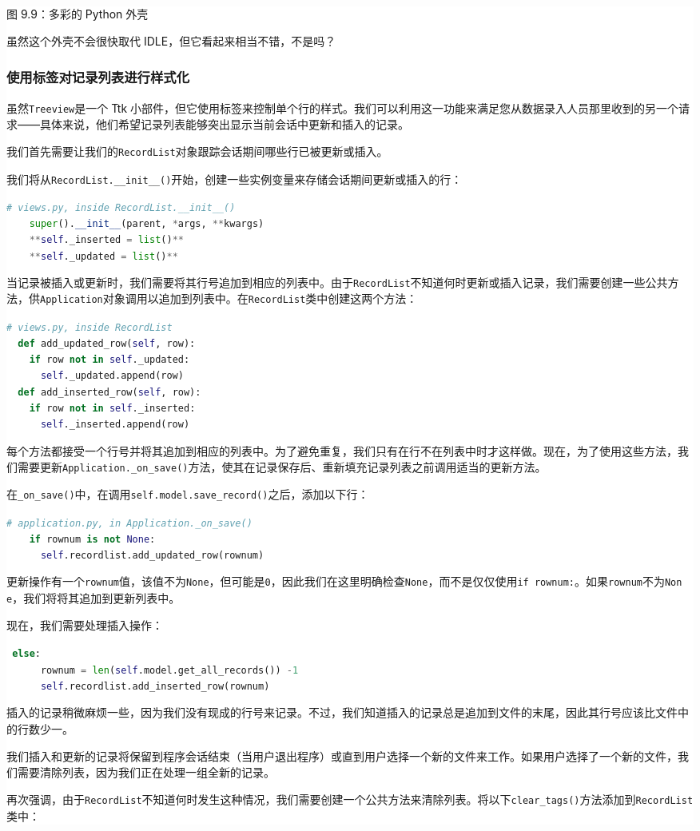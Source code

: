 图 9.9：多彩的 Python 外壳

虽然这个外壳不会很快取代 IDLE，但它看起来相当不错，不是吗？

### 使用标签对记录列表进行样式化

虽然`Treeview`是一个 Ttk 小部件，但它使用标签来控制单个行的样式。我们可以利用这一功能来满足您从数据录入人员那里收到的另一个请求——具体来说，他们希望记录列表能够突出显示当前会话中更新和插入的记录。

我们首先需要让我们的`RecordList`对象跟踪会话期间哪些行已被更新或插入。

我们将从`RecordList.__init__()`开始，创建一些实例变量来存储会话期间更新或插入的行：

```py
# views.py, inside RecordList.__init__()
    super().__init__(parent, *args, **kwargs)
    **self._inserted = list()**
    **self._updated = list()** 
```

当记录被插入或更新时，我们需要将其行号追加到相应的列表中。由于`RecordList`不知道何时更新或插入记录，我们需要创建一些公共方法，供`Application`对象调用以追加到列表中。在`RecordList`类中创建这两个方法：

```py
# views.py, inside RecordList
  def add_updated_row(self, row):
    if row not in self._updated:
      self._updated.append(row)
  def add_inserted_row(self, row):
    if row not in self._inserted:
      self._inserted.append(row) 
```

每个方法都接受一个行号并将其追加到相应的列表中。为了避免重复，我们只有在行不在列表中时才这样做。现在，为了使用这些方法，我们需要更新`Application._on_save()`方法，使其在记录保存后、重新填充记录列表之前调用适当的更新方法。

在`_on_save()`中，在调用`self.model.save_record()`之后，添加以下行：

```py
# application.py, in Application._on_save()
    if rownum is not None:
      self.recordlist.add_updated_row(rownum) 
```

更新操作有一个`rownum`值，该值不为`None`，但可能是`0`，因此我们在这里明确检查`None`，而不是仅仅使用`if rownum:`。如果`rownum`不为`None`，我们将将其追加到更新列表中。

现在，我们需要处理插入操作：

```py
 else:
      rownum = len(self.model.get_all_records()) -1
      self.recordlist.add_inserted_row(rownum) 
```

插入的记录稍微麻烦一些，因为我们没有现成的行号来记录。不过，我们知道插入的记录总是追加到文件的末尾，因此其行号应该比文件中的行数少一。

我们插入和更新的记录将保留到程序会话结束（当用户退出程序）或直到用户选择一个新的文件来工作。如果用户选择了一个新的文件，我们需要清除列表，因为我们正在处理一组全新的记录。

再次强调，由于`RecordList`不知道何时发生这种情况，我们需要创建一个公共方法来清除列表。将以下`clear_tags()`方法添加到`RecordList`类中：

